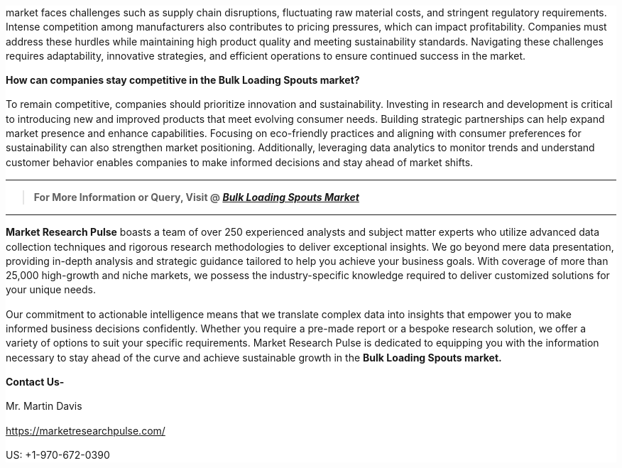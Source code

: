 market faces challenges such as supply chain disruptions, fluctuating raw material costs, and stringent regulatory requirements. Intense competition among manufacturers also contributes to pricing pressures, which can impact profitability. Companies must address these hurdles while maintaining high product quality and meeting sustainability standards. Navigating these challenges requires adaptability, innovative strategies, and efficient operations to ensure continued success in the market.</p><p><strong>How can companies stay competitive in the Bulk Loading Spouts market?</strong></p><p>To remain competitive, companies should prioritize innovation and sustainability. Investing in research and development is critical to introducing new and improved products that meet evolving consumer needs. Building strategic partnerships can help expand market presence and enhance capabilities. Focusing on eco-friendly practices and aligning with consumer preferences for sustainability can also strengthen market positioning. Additionally, leveraging data analytics to monitor trends and understand customer behavior enables companies to make informed decisions and stay ahead of market shifts.</p><hr /><blockquote><p><strong>For More Information or Query, Visit @&nbsp;<em><a href="https://marketresearchpulse.com/report/114197/bulk-loading-spouts-market?utm_source=Linkedin&utm_medium=026">Bulk Loading Spouts Market</a></em></strong></p></blockquote><hr /><p><strong>Market Research Pulse</strong> boasts a team of over 250 experienced analysts and subject matter experts who utilize advanced data collection techniques and rigorous research methodologies to deliver exceptional insights. We go beyond mere data presentation, providing in-depth analysis and strategic guidance tailored to help you achieve your business goals. With coverage of more than 25,000 high-growth and niche markets, we possess the industry-specific knowledge required to deliver customized solutions for your unique needs.</p><p>Our commitment to actionable intelligence means that we translate complex data into insights that empower you to make informed business decisions confidently. Whether you require a pre-made report or a bespoke research solution, we offer a variety of options to suit your specific requirements. Market Research Pulse is dedicated to equipping you with the information necessary to stay ahead of the curve and achieve sustainable growth in the <strong>Bulk Loading Spouts market.</strong></p><p><strong>Contact Us-</strong></p><p>Mr. Martin Davis</p><p>https://marketresearchpulse.com/</p><p>US: +1-970-672-0390</p>
